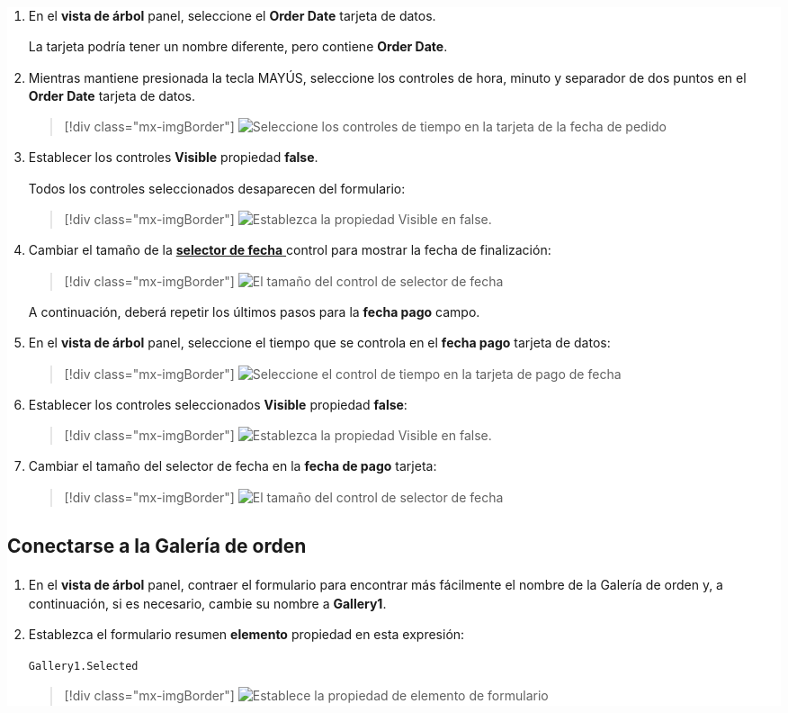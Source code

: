 1. En el **vista de árbol** panel, seleccione el **Order Date** tarjeta de datos.

    La tarjeta podría tener un nombre diferente, pero contiene **Order Date**.

1. Mientras mantiene presionada la tecla MAYÚS, seleccione los controles de hora, minuto y separador de dos puntos en el **Order Date** tarjeta de datos.

    > [!div class="mx-imgBorder"]
    > ![Seleccione los controles de tiempo en la tarjeta de la fecha de pedido](media/northwind-orders-canvas-part2/form-09.png)

1. Establecer los controles **Visible** propiedad **false**.

    Todos los controles seleccionados desaparecen del formulario:

    > [!div class="mx-imgBorder"]
    > ![Establezca la propiedad Visible en false.](media/northwind-orders-canvas-part2/form-10.png)

1. Cambiar el tamaño de la [ **selector de fecha** ](controls/control-date-picker.md) control para mostrar la fecha de finalización:

    > [!div class="mx-imgBorder"]
    > ![El tamaño del control de selector de fecha](media/northwind-orders-canvas-part2/form-11.png)

    A continuación, deberá repetir los últimos pasos para la **fecha pago** campo.

1. En el **vista de árbol** panel, seleccione el tiempo que se controla en el **fecha pago** tarjeta de datos:

    > [!div class="mx-imgBorder"]
    > ![Seleccione el control de tiempo en la tarjeta de pago de fecha](media/northwind-orders-canvas-part2/form-12.png)

1. Establecer los controles seleccionados **Visible** propiedad **false**:

    > [!div class="mx-imgBorder"]
    > ![Establezca la propiedad Visible en false.](media/northwind-orders-canvas-part2/form-13.png)

1. Cambiar el tamaño del selector de fecha en la **fecha de pago** tarjeta:

    > [!div class="mx-imgBorder"]
    > ![El tamaño del control de selector de fecha](media/northwind-orders-canvas-part2/form-14.png)

## <a name="connect-the-order-gallery"></a>Conectarse a la Galería de orden

1. En el **vista de árbol** panel, contraer el formulario para encontrar más fácilmente el nombre de la Galería de orden y, a continuación, si es necesario, cambie su nombre a **Gallery1**.

1. Establezca el formulario resumen **elemento** propiedad en esta expresión:

    ```powerapps-comma
    Gallery1.Selected
    ```

    > [!div class="mx-imgBorder"]
    > ![Establece la propiedad de elemento de formulario](media/northwind-orders-canvas-part2/form-15.png)
